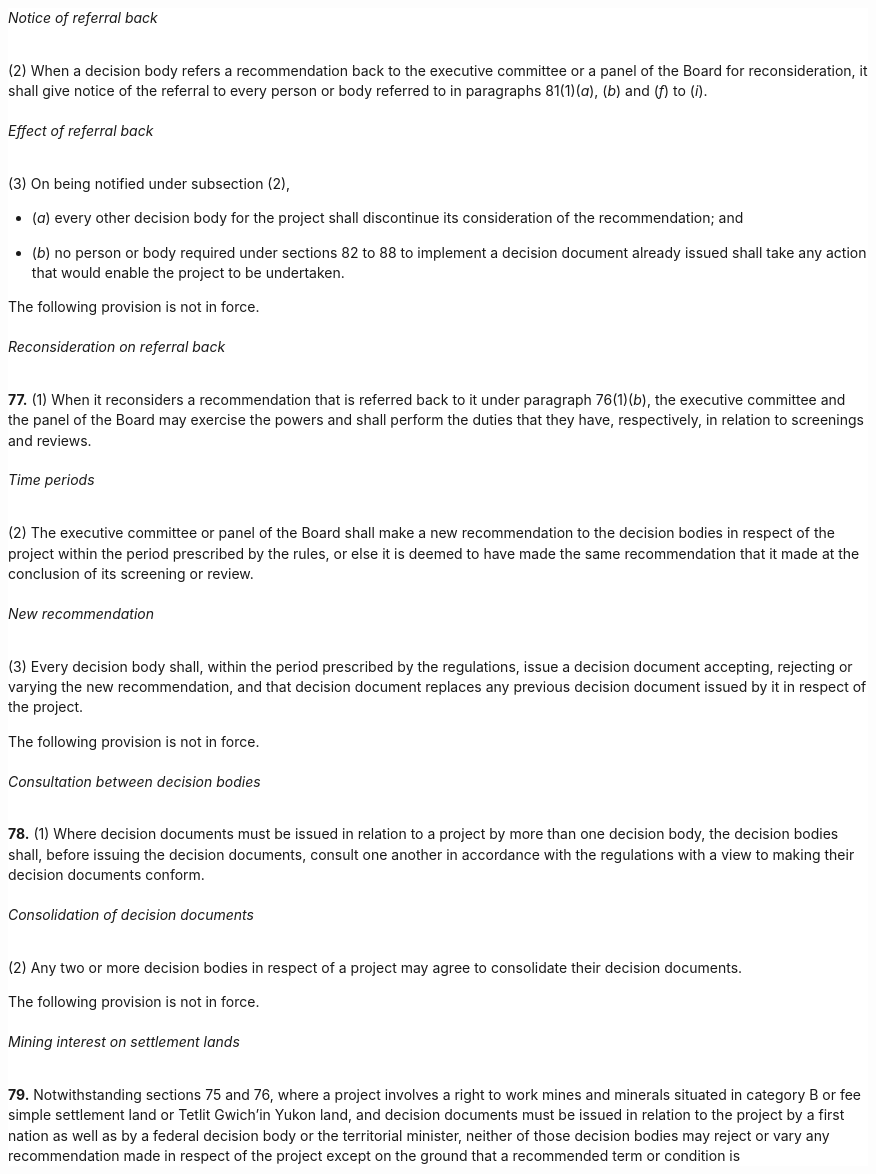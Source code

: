###### Notice of referral back

(2) When a decision body refers a recommendation back to the executive committee or a panel of the Board for reconsideration, it shall give notice of the referral to every person or body referred to in paragraphs 81(1)(_a_), (_b_) and (_f_) to (_i_).

###### Effect of referral back

(3) On being notified under subsection (2),

  * (_a_) every other decision body for the project shall discontinue its consideration of the recommendation; and

  * (_b_) no person or body required under sections 82 to 88 to implement a decision document already issued shall take any action that would enable the project to be undertaken.

The following provision is not in force.

###### Reconsideration on referral back

**77.** (1) When it reconsiders a recommendation that is referred back to it under paragraph 76(1)(_b_), the executive committee and the panel of the Board may exercise the powers and shall perform the duties that they have, respectively, in relation to screenings and reviews.

###### Time periods

(2) The executive committee or panel of the Board shall make a new recommendation to the decision bodies in respect of the project within the period prescribed by the rules, or else it is deemed to have made the same recommendation that it made at the conclusion of its screening or review.

###### New recommendation

(3) Every decision body shall, within the period prescribed by the regulations, issue a decision document accepting, rejecting or varying the new recommendation, and that decision document replaces any previous decision document issued by it in respect of the project.

The following provision is not in force.

###### Consultation between decision bodies

**78.** (1) Where decision documents must be issued in relation to a project by more than one decision body, the decision bodies shall, before issuing the decision documents, consult one another in accordance with the regulations with a view to making their decision documents conform.

###### Consolidation of decision documents

(2) Any two or more decision bodies in respect of a project may agree to consolidate their decision documents.

The following provision is not in force.

###### Mining interest on settlement lands

**79.** Notwithstanding sections 75 and 76, where a project involves a right to work mines and minerals situated in category B or fee simple settlement land or Tetlit Gwich’in Yukon land, and decision documents must be issued in relation to the project by a first nation as well as by a federal decision body or the territorial minister, neither of those decision bodies may reject or vary any recommendation made in respect of the project except on the ground that a recommended term or condition is
